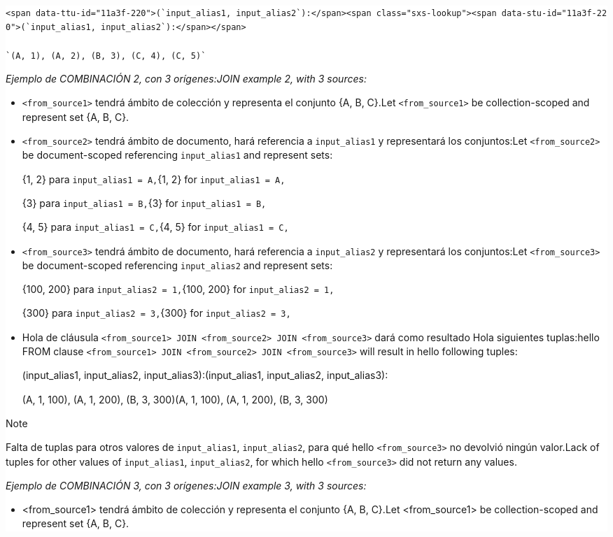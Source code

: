     <span data-ttu-id="11a3f-220">(`input_alias1, input_alias2`):</span><span class="sxs-lookup"><span data-stu-id="11a3f-220">(`input_alias1, input_alias2`):</span></span>  
  
    `(A, 1), (A, 2), (B, 3), (C, 4), (C, 5)`  
  
<span data-ttu-id="11a3f-221">*Ejemplo de COMBINACIÓN 2, con 3 orígenes:*</span><span class="sxs-lookup"><span data-stu-id="11a3f-221">*JOIN example 2, with 3 sources:*</span></span>  
  
- <span data-ttu-id="11a3f-222">`<from_source1>` tendrá ámbito de colección y representa el conjunto {A, B, C}.</span><span class="sxs-lookup"><span data-stu-id="11a3f-222">Let `<from_source1>` be collection-scoped and represent set {A, B, C}.</span></span>  
  
- <span data-ttu-id="11a3f-223">`<from_source2>` tendrá ámbito de documento, hará referencia a `input_alias1` y representará los conjuntos:</span><span class="sxs-lookup"><span data-stu-id="11a3f-223">Let `<from_source2>` be document-scoped referencing `input_alias1` and represent sets:</span></span>  
  
    <span data-ttu-id="11a3f-224">{1, 2} para `input_alias1 = A,`</span><span class="sxs-lookup"><span data-stu-id="11a3f-224">{1, 2} for `input_alias1 = A,`</span></span>  
  
    <span data-ttu-id="11a3f-225">{3} para `input_alias1 = B,`</span><span class="sxs-lookup"><span data-stu-id="11a3f-225">{3} for `input_alias1 = B,`</span></span>  
  
    <span data-ttu-id="11a3f-226">{4, 5} para `input_alias1 = C,`</span><span class="sxs-lookup"><span data-stu-id="11a3f-226">{4, 5} for `input_alias1 = C,`</span></span>  
  
- <span data-ttu-id="11a3f-227">`<from_source3>` tendrá ámbito de documento, hará referencia a `input_alias2` y representará los conjuntos:</span><span class="sxs-lookup"><span data-stu-id="11a3f-227">Let `<from_source3>` be document-scoped referencing `input_alias2` and represent sets:</span></span>  
  
    <span data-ttu-id="11a3f-228">{100, 200} para `input_alias2 = 1,`</span><span class="sxs-lookup"><span data-stu-id="11a3f-228">{100, 200} for `input_alias2 = 1,`</span></span>  
  
    <span data-ttu-id="11a3f-229">{300} para `input_alias2 = 3,`</span><span class="sxs-lookup"><span data-stu-id="11a3f-229">{300} for `input_alias2 = 3,`</span></span>  
  
- <span data-ttu-id="11a3f-230">Hola de cláusula `<from_source1> JOIN <from_source2> JOIN <from_source3>` dará como resultado Hola siguientes tuplas:</span><span class="sxs-lookup"><span data-stu-id="11a3f-230">hello FROM clause `<from_source1> JOIN <from_source2> JOIN <from_source3>` will result in hello following tuples:</span></span>  
  
    <span data-ttu-id="11a3f-231">(input_alias1, input_alias2, input_alias3):</span><span class="sxs-lookup"><span data-stu-id="11a3f-231">(input_alias1, input_alias2, input_alias3):</span></span>  
  
    <span data-ttu-id="11a3f-232">(A, 1, 100), (A, 1, 200), (B, 3, 300)</span><span class="sxs-lookup"><span data-stu-id="11a3f-232">(A, 1, 100), (A, 1, 200), (B, 3, 300)</span></span>  
  
> [!NOTE]
> <span data-ttu-id="11a3f-233">Falta de tuplas para otros valores de `input_alias1`, `input_alias2`, para qué hello `<from_source3>` no devolvió ningún valor.</span><span class="sxs-lookup"><span data-stu-id="11a3f-233">Lack of tuples for other values of `input_alias1`, `input_alias2`, for which hello `<from_source3>` did not return any values.</span></span>  
  
<span data-ttu-id="11a3f-234">*Ejemplo de COMBINACIÓN 3, con 3 orígenes:*</span><span class="sxs-lookup"><span data-stu-id="11a3f-234">*JOIN example 3, with 3 sources:*</span></span>  
  
- <span data-ttu-id="11a3f-235"><from_source1> tendrá ámbito de colección y representa el conjunto {A, B, C}.</span><span class="sxs-lookup"><span data-stu-id="11a3f-235">Let <from_source1> be collection-scoped and represent set {A, B, C}.</span></span>  
  